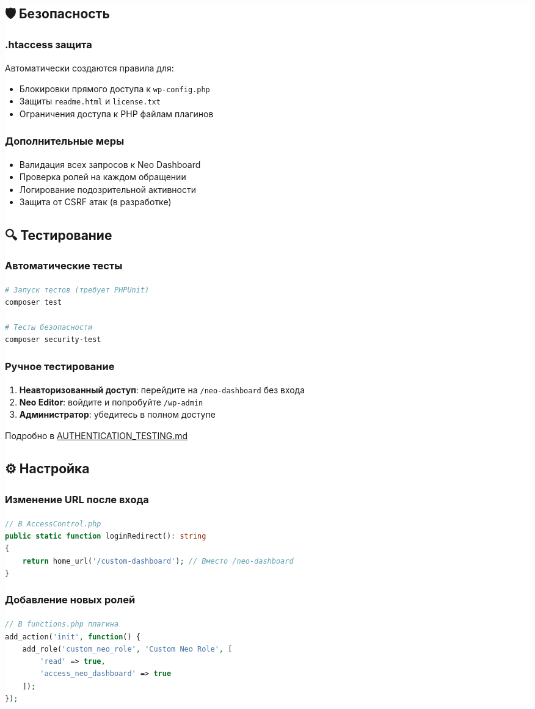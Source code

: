 ## 🛡️ Безопасность

### .htaccess защита

Автоматически создаются правила для:
- Блокировки прямого доступа к `wp-config.php`
- Защиты `readme.html` и `license.txt`
- Ограничения доступа к PHP файлам плагинов

### Дополнительные меры

- Валидация всех запросов к Neo Dashboard
- Проверка ролей на каждом обращении
- Логирование подозрительной активности
- Защита от CSRF атак (в разработке)

## 🔍 Тестирование

### Автоматические тесты

```bash
# Запуск тестов (требует PHPUnit)
composer test

# Тесты безопасности
composer security-test
```

### Ручное тестирование

1. **Неавторизованный доступ**: перейдите на `/neo-dashboard` без входа
2. **Neo Editor**: войдите и попробуйте `/wp-admin`
3. **Администратор**: убедитесь в полном доступе

Подробно в [AUTHENTICATION_TESTING.md](docs/AUTHENTICATION_TESTING.md)

## ⚙️ Настройка

### Изменение URL после входа

```php
// В AccessControl.php
public static function loginRedirect(): string
{
    return home_url('/custom-dashboard'); // Вместо /neo-dashboard
}
```

### Добавление новых ролей

```php
// В functions.php плагина
add_action('init', function() {
    add_role('custom_neo_role', 'Custom Neo Role', [
        'read' => true,
        'access_neo_dashboard' => true
    ]);
});
```
